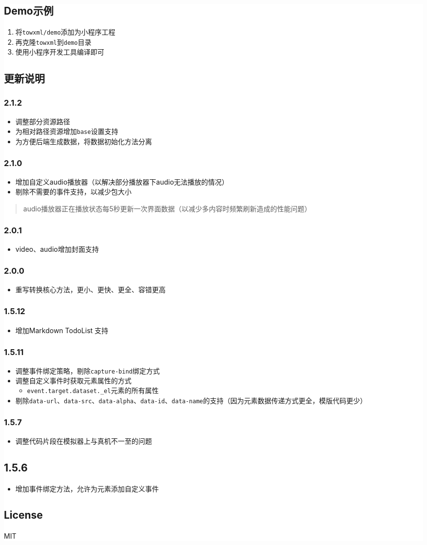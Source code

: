 ## Demo示例
1. 将`towxml/demo`添加为小程序工程
2. 再克隆`towxml`到`demo`目录
3. 使用小程序开发工具编译即可


## 更新说明

### 2.1.2

- 调整部分资源路径
- 为相对路径资源增加`base`设置支持
- 为方便后端生成数据，将数据初始化方法分离

### 2.1.0

- 增加自定义audio播放器（以解决部分播放器下audio无法播放的情况）
- 剔除不需要的事件支持，以减少包大小

> audio播放器正在播放状态每5秒更新一次界面数据（以减少多内容时频繁刷新造成的性能问题）

### 2.0.1

- video、audio增加封面支持

### 2.0.0

- 重写转换核心方法，更小、更快、更全、容错更高

### 1.5.12

- 增加Markdown TodoList 支持

### 1.5.11

- 调整事件绑定策略，剔除`capture-bind`绑定方式
- 调整自定义事件时获取元素属性的方式
    - `event.target.dataset._el`元素的所有属性
- 剔除`data-url`、`data-src`、`data-alpha`、`data-id`、`data-name`的支持（因为元素数据传递方式更全，模版代码更少）


### 1.5.7

- 调整代码片段在模拟器上与真机不一至的问题


## 1.5.6

- 增加事件绑定方法，允许为元素添加自定义事件


## License
MIT
